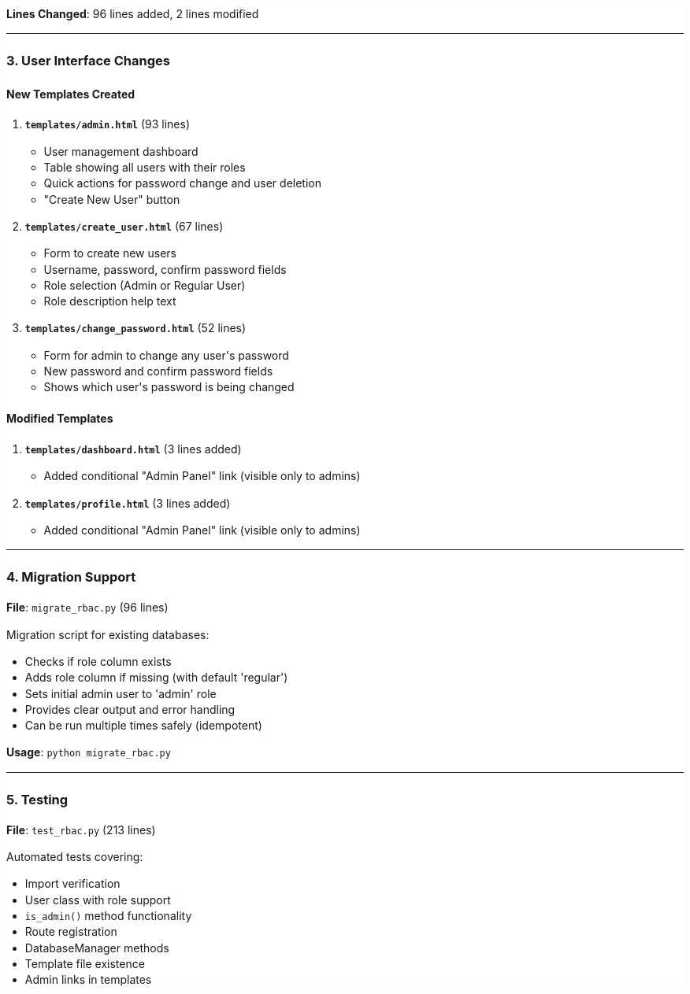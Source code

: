 **Lines Changed**: 96 lines added, 2 lines modified

---

### 3. User Interface Changes

#### New Templates Created
1. **`templates/admin.html`** (93 lines)
   - User management dashboard
   - Table showing all users with their roles
   - Quick actions for password change and user deletion
   - "Create New User" button

2. **`templates/create_user.html`** (67 lines)
   - Form to create new users
   - Username, password, confirm password fields
   - Role selection (Admin or Regular User)
   - Role description help text

3. **`templates/change_password.html`** (52 lines)
   - Form for admin to change any user's password
   - New password and confirm password fields
   - Shows which user's password is being changed

#### Modified Templates
1. **`templates/dashboard.html`** (3 lines added)
   - Added conditional "Admin Panel" link (visible only to admins)

2. **`templates/profile.html`** (3 lines added)
   - Added conditional "Admin Panel" link (visible only to admins)

---

### 4. Migration Support
**File**: `migrate_rbac.py` (96 lines)

Migration script for existing databases:
- Checks if role column exists
- Adds role column if missing (with default 'regular')
- Sets initial admin user to 'admin' role
- Provides clear output and error handling
- Can be run multiple times safely (idempotent)

**Usage**: `python migrate_rbac.py`

---

### 5. Testing
**File**: `test_rbac.py` (213 lines)

Automated tests covering:
- Import verification
- User class with role support
- `is_admin()` method functionality
- Route registration
- DatabaseManager methods
- Template file existence
- Admin links in templates
